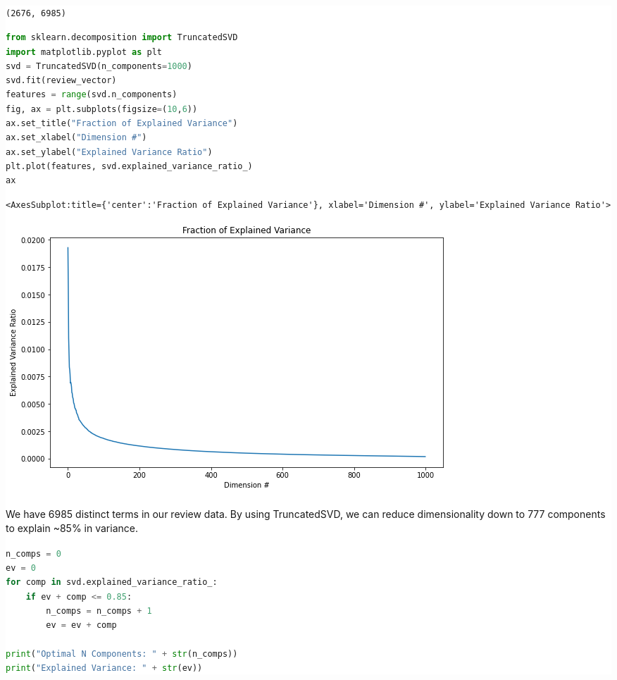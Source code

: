 


    (2676, 6985)




```python
from sklearn.decomposition import TruncatedSVD
import matplotlib.pyplot as plt
svd = TruncatedSVD(n_components=1000)
svd.fit(review_vector)
features = range(svd.n_components) 
fig, ax = plt.subplots(figsize=(10,6))
ax.set_title("Fraction of Explained Variance")
ax.set_xlabel("Dimension #")
ax.set_ylabel("Explained Variance Ratio")
plt.plot(features, svd.explained_variance_ratio_)
ax
```




    <AxesSubplot:title={'center':'Fraction of Explained Variance'}, xlabel='Dimension #', ylabel='Explained Variance Ratio'>




    
![png](output_14_1.png)
    


We have 6985 distinct terms in our review data. By using TruncatedSVD, we can reduce dimensionality down to 777 components to explain ~85% in variance.


```python
n_comps = 0
ev = 0
for comp in svd.explained_variance_ratio_:
    if ev + comp <= 0.85:
        n_comps = n_comps + 1
        ev = ev + comp

print("Optimal N Components: " + str(n_comps))
print("Explained Variance: " + str(ev))
```
